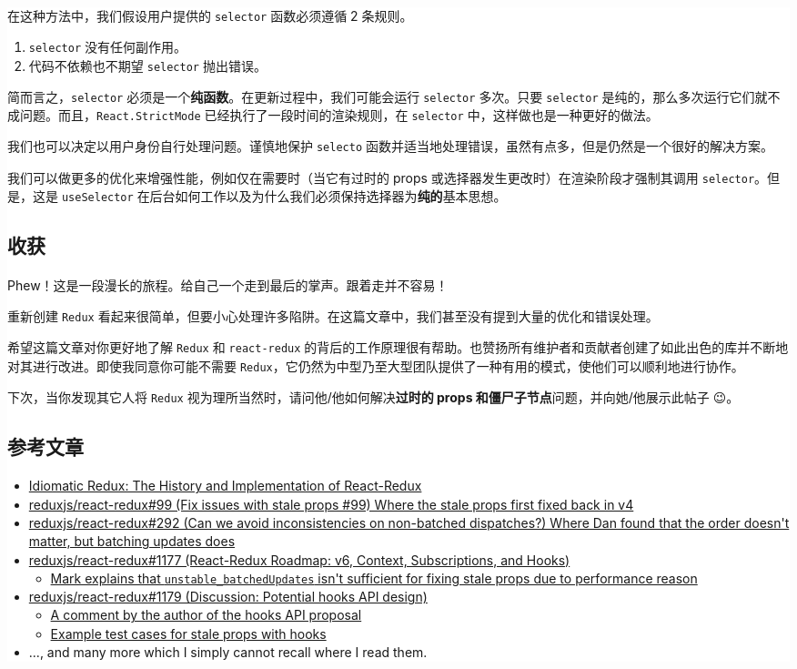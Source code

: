 在这种方法中，我们假设用户提供的 `selector` 函数必须遵循 2 条规则。

1. `selector` 没有任何副作用。
2. 代码不依赖也不期望 `selector` 抛出错误。

简而言之，`selector` 必须是一个**纯函数**。在更新过程中，我们可能会运行 `selector` 多次。只要 `selector` 是纯的，那么多次运行它们就不成问题。而且，`React.StrictMode` 已经执行了一段时间的渲染规则，在 `selector` 中，这样做也是一种更好的做法。

我们也可以决定以用户身份自行处理问题。谨慎地保护 `selecto` 函数并适当地处理错误，虽然有点多，但是仍然是一个很好的解决方案。

我们可以做更多的优化来增强性能，例如仅在需要时（当它有过时的 props 或选择器发生更改时）在渲染阶段才强制其调用 `selector`。但是，这是 `useSelector` 在后台如何工作以及为什么我们必须保持选择器为**纯的**基本思想。

## 收获

Phew！这是一段漫长的旅程。给自己一个走到最后的掌声。跟着走并不容易！

重新创建 `Redux` 看起来很简单，但要小心处理许多陷阱。在这篇文章中，我们甚至没有提到大量的优化和错误处理。

希望这篇文章对你更好地了解 `Redux` 和 `react-redux` 的背后的工作原理很有帮助。也赞扬所有维护者和贡献者创建了如此出色的库并不断地对其进行改进。即使我同意你可能不需要 `Redux`，它仍然为中型乃至大型团队提供了一种有用的模式，使他们可以顺利地进行协作。

下次，当你发现其它人将 `Redux` 视为理所当然时，请问他/他如何解决**过时的 props 和僵尸子节点**问题，并向她/他展示此帖子 😉。

## 参考文章

- [Idiomatic Redux: The History and Implementation of React-Redux](https://blog.isquaredsoftware.com/2018/11/react-redux-history-implementation/)
- [reduxjs/react-redux#99 (Fix issues with stale props #99) Where the stale props first fixed back in v4](https://github.com/reduxjs/react-redux/pull/99)
- [reduxjs/react-redux#292 (Can we avoid inconsistencies on non-batched dispatches?) Where Dan found that the order doesn't matter, but batching updates does](https://github.com/reduxjs/react-redux/issues/292)
- [reduxjs/react-redux#1177 (React-Redux Roadmap: v6, Context, Subscriptions, and Hooks)](https://github.com/reduxjs/react-redux/issues/1177)
  - [Mark explains that `unstable_batchedUpdates` isn't sufficient for fixing stale props due to performance reason](https://github.com/reduxjs/react-redux/issues/1177#issuecomment-468765242)
- [reduxjs/react-redux#1179 (Discussion: Potential hooks API design)](https://github.com/reduxjs/react-redux/issues/1179)
  - [A comment by the author of the hooks API proposal](https://github.com/reduxjs/react-redux/issues/1179#issuecomment-482164630)
  - [Example test cases for stale props with hooks](https://github.com/reduxjs/react-redux/issues/1179#issuecomment-483617153)
- ..., and many more which I simply cannot recall where I read them.
